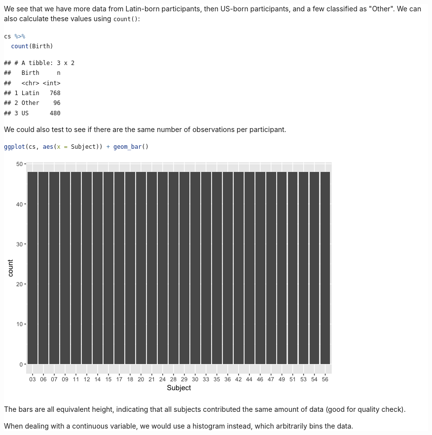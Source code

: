 We see that we have more data from Latin-born participants, then US-born participants, and a few classified as "Other". We can also calculate these values using `count()`:


```r
cs %>% 
  count(Birth)
```

```
## # A tibble: 3 x 2
##   Birth     n
##   <chr> <int>
## 1 Latin   768
## 2 Other    96
## 3 US      480
```

We could also test to see if there are the same number of observations per participant.


```r
ggplot(cs, aes(x = Subject)) + geom_bar()
```

![](4_ExploratoryDataAnalysis_Notes_v2_files/figure-html/participant-1.png)

The bars are all equivalent height, indicating that all subjects contributed the same amount of data (good for quality check).

When dealing with a continuous variable, we would use a histogram instead, which arbitrarily bins the data. 
